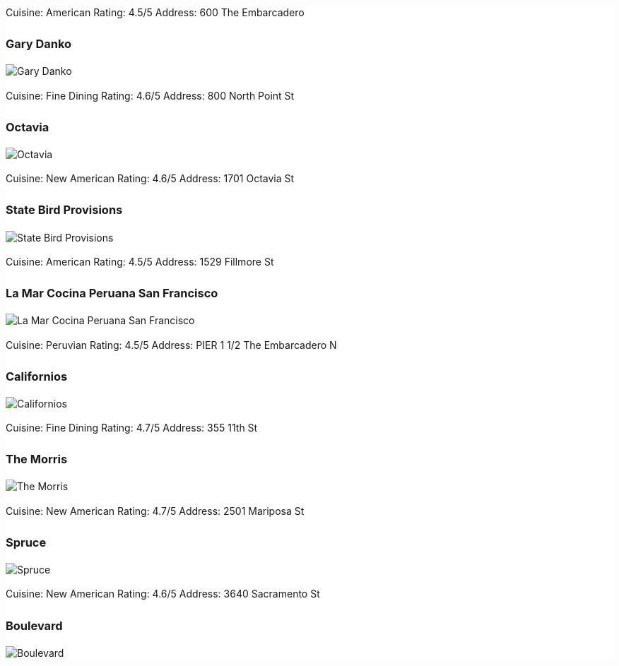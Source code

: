 Cuisine: American
Rating: 4.5/5
Address: 600 The Embarcadero
### Gary Danko
![Gary Danko](https://serpapi.com/searches/6802e62a37925f66bb0229ee/images/2323514315deb9c865b92ac930b121ad5556bf8a8ccebf8b38f8c9004c283b29.jpeg)

Cuisine: Fine Dining
Rating: 4.6/5
Address: 800 North Point St
### Octavia
![Octavia](https://serpapi.com/searches/6802e62a37925f66bb0229ee/images/2323514315deb9c8869dd5e57ebb50bdfbe75a93889aec7ad3fcb8419727305f.jpeg)

Cuisine: New American
Rating: 4.6/5
Address: 1701 Octavia St
### State Bird Provisions
![State Bird Provisions](https://serpapi.com/searches/6802e62a37925f66bb0229ee/images/2323514315deb9c8cf1fc9241cc0fb54cf0d9f23ac5b17355465ea2a79945f1d.jpeg)

Cuisine: American
Rating: 4.5/5
Address: 1529 Fillmore St
### La Mar Cocina Peruana San Francisco
![La Mar Cocina Peruana San Francisco](https://lh3.googleusercontent.com/p/AF1QipODyrDZqvePw4E4Xz20nDbc9EKr-mzRh7-b87kh=w90-h90-n-k-no)

Cuisine: Peruvian
Rating: 4.5/5
Address: PIER 1 1/2 The Embarcadero N
### Californios
![Californios](https://serpapi.com/searches/6802e62a37925f66bb0229ee/images/2323514315deb9c8b17e4c9067d09310431f0d1519d8a00921b3dd4867a9c9c6.jpeg)

Cuisine: Fine Dining
Rating: 4.7/5
Address: 355 11th St
### The Morris
![The Morris](https://serpapi.com/searches/6802e62a37925f66bb0229ee/images/2323514315deb9c83d56cdeead55723037692299c5a3181efc9dd86a565945c2.jpeg)

Cuisine: New American
Rating: 4.7/5
Address: 2501 Mariposa St
### Spruce
![Spruce](https://serpapi.com/searches/6802e62a37925f66bb0229ee/images/2323514315deb9c835f928caade13d2d0030dfab2ab1460665b57c39d42bc798.jpeg)

Cuisine: New American
Rating: 4.6/5
Address: 3640 Sacramento St
### Boulevard
![Boulevard](https://serpapi.com/searches/6802e62a37925f66bb0229ee/images/2323514315deb9c8cf359011d740d49b69f15b31204cddf5641f88ef6612be36.jpeg)
